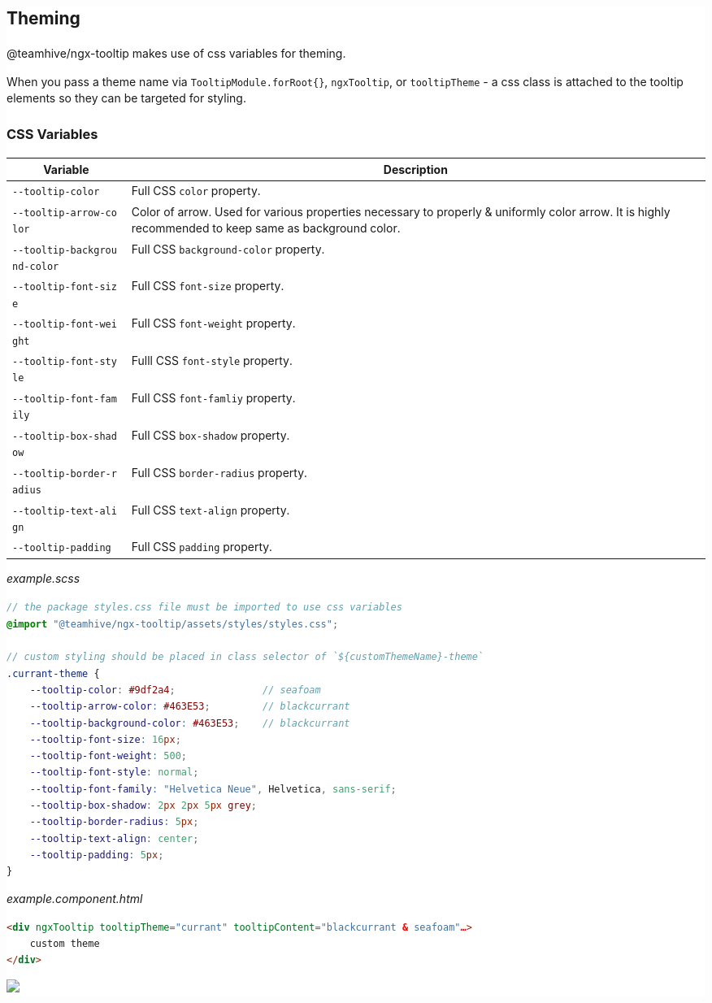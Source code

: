 
## Theming
@teamhive/ngx-tooltip makes use of css variables for theming.

When you pass a theme name via `TooltipModule.forRoot{}`, `ngxTooltip`, or `tooltipTheme` - a css class is attached to the tooltip elements so they can be targeted for styling.

### CSS Variables

| Variable | Description |
|---|---|
| `--tooltip-color` | Full CSS `color` property. |
| `--tooltip-arrow-color` | Color of arrow. Used for various properties necessary to properly & uniformly color arrow. It is highly recommended to keep same as background color. |
| `--tooltip-background-color` | Full CSS `background-color` property. |
| `--tooltip-font-size` | Full CSS `font-size` property. |
| `--tooltip-font-weight` | Full CSS `font-weight` property. |
| `--tooltip-font-style` | Fulll CSS `font-style` property. |
| `--tooltip-font-family` | Full CSS `font-famliy` property. |
| `--tooltip-box-shadow` | Full CSS `box-shadow` property. |
| `--tooltip-border-radius` | Full CSS `border-radius` property. |
| `--tooltip-text-align` | Full CSS `text-align` property. |
| `--tooltip-padding` | Full CSS `padding` property. |

_example.scss_
```scss
// the package styles.css file must be imported to use css variables
@import "@teamhive/ngx-tooltip/assets/styles/styles.css";

// custom styling should be placed in class selector of `${customThemeName}-theme`
.currant-theme {
    --tooltip-color: #9df2a4;               // seafoam
    --tooltip-arrow-color: #463E53;         // blackcurrant
    --tooltip-background-color: #463E53;    // blackcurrant
    --tooltip-font-size: 16px;
    --tooltip-font-weight: 500;
    --tooltip-font-style: normal;
    --tooltip-font-family: "Helvetica Neue", Helvetica, sans-serif;
    --tooltip-box-shadow: 2px 2px 5px grey;
    --tooltip-border-radius: 5px;
    --tooltip-text-align: center;
    --tooltip-padding: 5px;
}
```
_example.component.html_
```html
<div ngxTooltip tooltipTheme="currant" tooltipContent="blackcurrant & seafoam"…>
    custom theme
</div>
```
<img width="400" src="https://user-images.githubusercontent.com/35740174/53969914-a278b500-40c7-11e9-87e4-a985809588a4.gif"></img>

